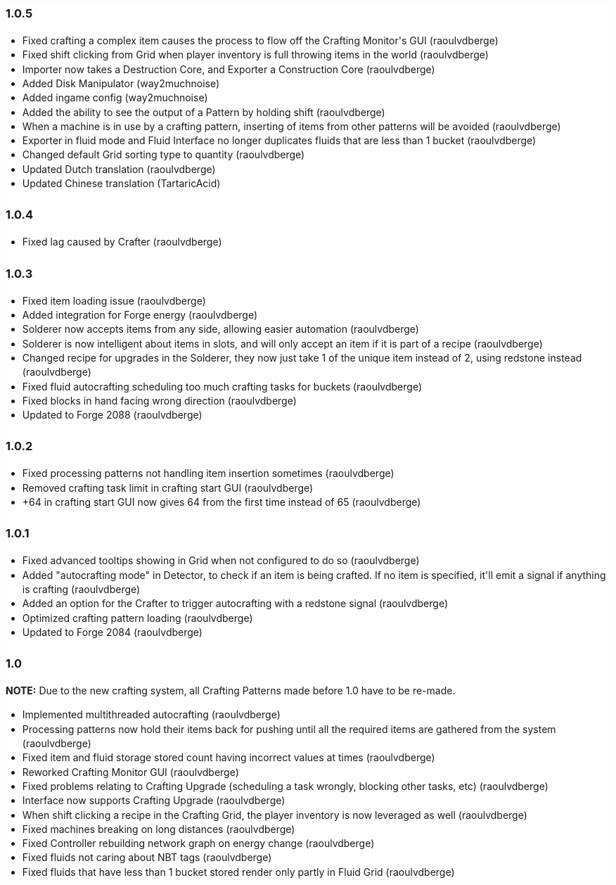 ### 1.0.5
- Fixed crafting a complex item causes the process to flow off the Crafting Monitor's GUI (raoulvdberge)
- Fixed shift clicking from Grid when player inventory is full throwing items in the world (raoulvdberge)
- Importer now takes a Destruction Core, and Exporter a Construction Core (raoulvdberge)
- Added Disk Manipulator (way2muchnoise)
- Added ingame config (way2muchnoise)
- Added the ability to see the output of a Pattern by holding shift (raoulvdberge)
- When a machine is in use by a crafting pattern, inserting of items from other patterns will be avoided (raoulvdberge)
- Exporter in fluid mode and Fluid Interface no longer duplicates fluids that are less than 1 bucket (raoulvdberge)
- Changed default Grid sorting type to quantity (raoulvdberge)
- Updated Dutch translation (raoulvdberge)
- Updated Chinese translation (TartaricAcid)

### 1.0.4
- Fixed lag caused by Crafter (raoulvdberge)

### 1.0.3
- Fixed item loading issue (raoulvdberge)
- Added integration for Forge energy (raoulvdberge)
- Solderer now accepts items from any side, allowing easier automation (raoulvdberge)
- Solderer is now intelligent about items in slots, and will only accept an item if it is part of a recipe (raoulvdberge)
- Changed recipe for upgrades in the Solderer, they now just take 1 of the unique item instead of 2, using redstone instead (raoulvdberge)
- Fixed fluid autocrafting scheduling too much crafting tasks for buckets (raoulvdberge)
- Fixed blocks in hand facing wrong direction (raoulvdberge)
- Updated to Forge 2088 (raoulvdberge)

### 1.0.2
- Fixed processing patterns not handling item insertion sometimes (raoulvdberge)
- Removed crafting task limit in crafting start GUI (raoulvdberge)
- +64 in crafting start GUI now gives 64 from the first time instead of 65 (raoulvdberge)

### 1.0.1
- Fixed advanced tooltips showing in Grid when not configured to do so (raoulvdberge)
- Added "autocrafting mode" in Detector, to check if an item is being crafted. If no item is specified, it'll emit a signal if anything is crafting (raoulvdberge)
- Added an option for the Crafter to trigger autocrafting with a redstone signal (raoulvdberge)
- Optimized crafting pattern loading (raoulvdberge)
- Updated to Forge 2084 (raoulvdberge)

### 1.0
**NOTE:** Due to the new crafting system, all Crafting Patterns made before 1.0 have to be re-made.

- Implemented multithreaded autocrafting (raoulvdberge)
- Processing patterns now hold their items back for pushing until all the required items are gathered from the system (raoulvdberge)
- Fixed item and fluid storage stored count having incorrect values at times (raoulvdberge)
- Reworked Crafting Monitor GUI (raoulvdberge)
- Fixed problems relating to Crafting Upgrade (scheduling a task wrongly, blocking other tasks, etc) (raoulvdberge)
- Interface now supports Crafting Upgrade (raoulvdberge)
- When shift clicking a recipe in the Crafting Grid, the player inventory is now leveraged as well (raoulvdberge)
- Fixed machines breaking on long distances (raoulvdberge)
- Fixed Controller rebuilding network graph on energy change (raoulvdberge)
- Fixed fluids not caring about NBT tags (raoulvdberge)
- Fixed fluids that have less than 1 bucket stored render only partly in Fluid Grid (raoulvdberge)